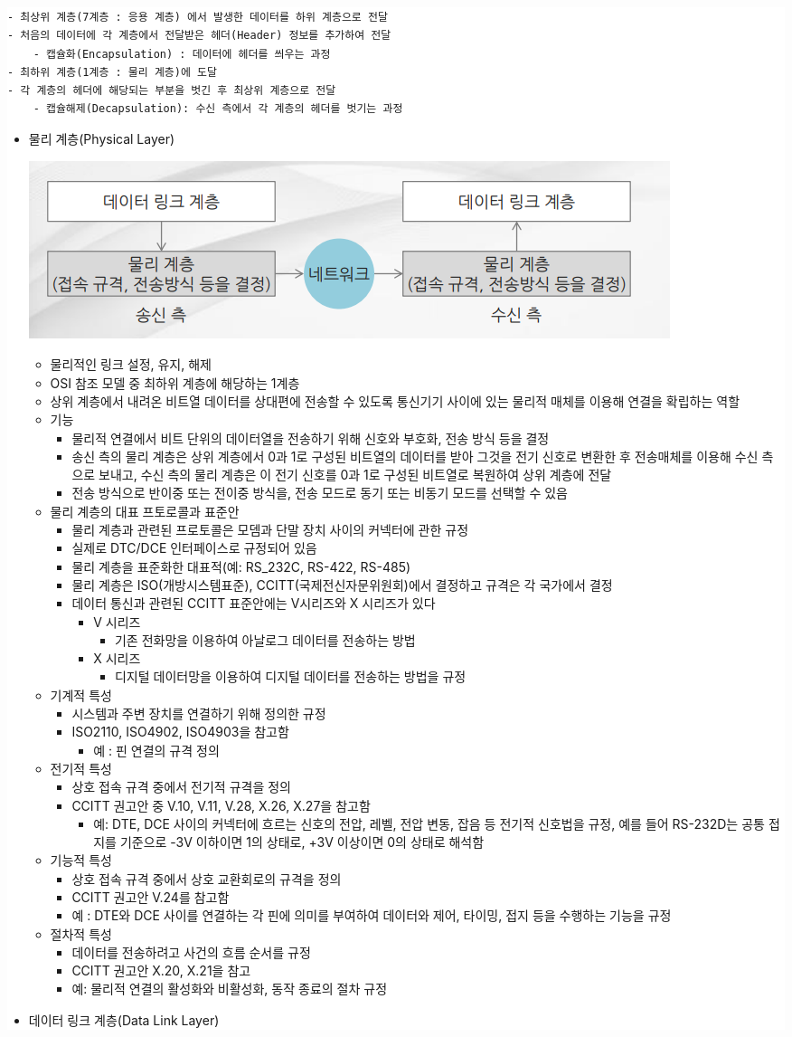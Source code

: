     - 최상위 계층(7계층 : 응용 계층) 에서 발생한 데이터를 하위 계층으로 전달
    - 처음의 데이터에 각 계층에서 전달받은 헤더(Header) 정보를 추가하여 전달
        - 캡슐화(Encapsulation) : 데이터에 헤더를 씌우는 과정
    - 최하위 계층(1계층 : 물리 계층)에 도달
    - 각 계층의 헤더에 해당되는 부분을 벗긴 후 최상위 계층으로 전달
        - 캡슐해제(Decapsulation): 수신 측에서 각 계층의 헤더를 벗기는 과정
- 물리 계층(Physical Layer)
    
    ![Untitled](정보통신개론(1)/Untitled%2014.png)
    
    - 물리적인 링크 설정, 유지, 해제
    - OSI 참조 모델 중 최하위 계층에 해당하는 1계층
    - 상위 계층에서 내려온 비트열 데이터를 상대편에 전송할 수 있도록 통신기기 사이에 있는 물리적 매체를 이용해 연결을 확립하는 역할
    - 기능
        - 물리적 연결에서 비트 단위의 데이터열을 전송하기 위해 신호와 부호화,  전송 방식 등을 결정
        - 송신 측의 물리 계층은 상위 계층에서 0과 1로 구성된 비트열의 데이터를 받아 그것을 전기 신호로 변환한 후 전송매체를 이용해 수신 측으로 보내고, 수신 측의 물리 계층은 이 전기 신호를 0과 1로 구성된 비트열로 복원하여 상위 계층에 전달
        - 전송 방식으로 반이중 또는 전이중 방식을, 전송 모드로 동기 또는 비동기 모드를 선택할 수 있음
    - 물리 계층의 대표 프토로콜과 표준안
        - 물리 계층과 관련된 프로토콜은 모뎀과 단말 장치 사이의 커넥터에 관한 규정
        - 실제로 DTC/DCE 인터페이스로 규정되어 있음
        - 물리 계층을 표준화한 대표적(예: RS_232C, RS-422, RS-485)
        - 물리 계층은 ISO(개방시스템표준), CCITT(국제전신자문위원회)에서 결정하고 규격은 각 국가에서 결정
        - 데이터 통신과 관련된 CCITT 표준안에는 V시리즈와 X 시리즈가 있다
            - V 시리즈
                - 기존 전화망을 이용하여 아날로그 데이터를 전송하는 방법
            - X 시리즈
                - 디지털 데이터망을 이용하여 디지털 데이터를 전송하는 방법을 규정
    - 기계적 특성
        - 시스템과 주변 장치를 연결하기 위해 정의한 규정
        - ISO2110, ISO4902, ISO4903을 참고함
            - 예 : 핀 연결의 규격 정의
    - 전기적 특성
        - 상호 접속 규격 중에서 전기적 규격을 정의
        - CCITT 권고안 중 V.10, V.11, V.28, X.26, X.27을 참고함
            - 예: DTE, DCE 사이의 커넥터에 흐르는 신호의 전압, 레벨, 전압 변동, 잡음 등 전기적 신호법을 규정, 예를 들어 RS-232D는 공통 접지를 기준으로 -3V 이하이면 1의 상태로, +3V 이상이면 0의 상태로 해석함
    - 기능적 특성
        - 상호 접속 규격 중에서 상호 교환회로의 규격을 정의
        - CCITT 권고안 V.24를 참고함
        - 예 : DTE와 DCE 사이를 연결하는 각 핀에 의미를 부여하여 데이터와 제어, 타이밍, 접지 등을 수행하는 기능을 규정
    - 절차적 특성
        - 데이터를 전송하려고 사건의 흐름 순서를 규정
        - CCITT 권고안 X.20, X.21을 참고
        - 예: 물리적 연결의 활성화와 비활성화, 동작 종료의 절차 규정
- 데이터 링크 계층(Data Link Layer)
    